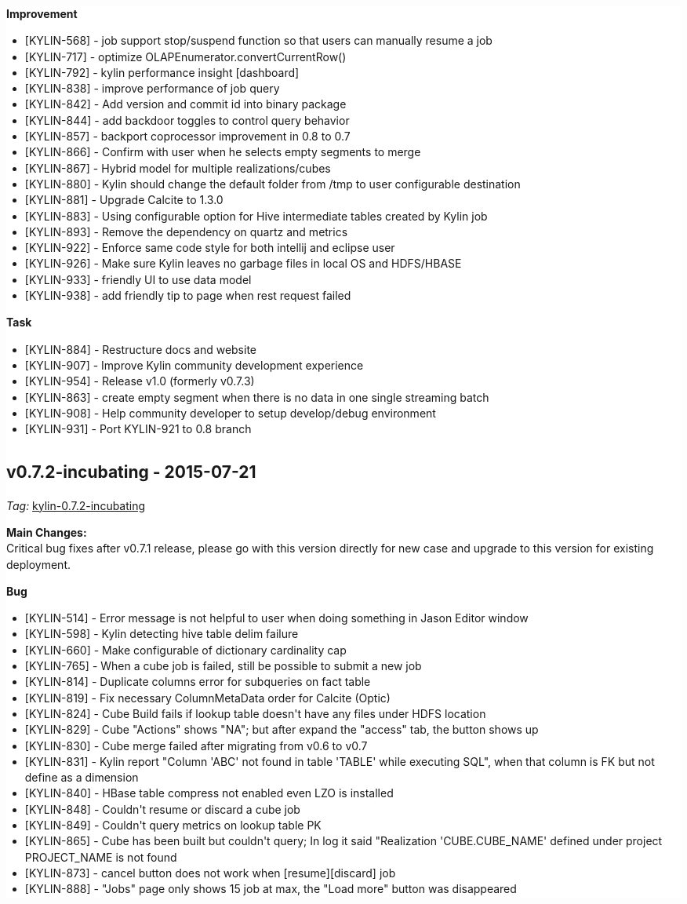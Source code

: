 __Improvement__

* [KYLIN-568] - job support stop/suspend function so that users can manually resume a job
* [KYLIN-717] - optimize OLAPEnumerator.convertCurrentRow()
* [KYLIN-792] - kylin performance insight [dashboard]
* [KYLIN-838] - improve performance of job query
* [KYLIN-842] - Add version and commit id into binary package
* [KYLIN-844] - add backdoor toggles to control query behavior 
* [KYLIN-857] - backport coprocessor improvement in 0.8 to 0.7
* [KYLIN-866] - Confirm with user when he selects empty segments to merge
* [KYLIN-867] - Hybrid model for multiple realizations/cubes
* [KYLIN-880] -  Kylin should change the default folder from /tmp to user configurable destination
* [KYLIN-881] - Upgrade Calcite to 1.3.0
* [KYLIN-883] - Using configurable option for Hive intermediate tables created by Kylin job
* [KYLIN-893] - Remove the dependency on quartz and metrics
* [KYLIN-922] - Enforce same code style for both intellij and eclipse user
* [KYLIN-926] - Make sure Kylin leaves no garbage files in local OS and HDFS/HBASE
* [KYLIN-933] - friendly UI to use data model
* [KYLIN-938] - add friendly tip to page when rest request failed

__Task__

* [KYLIN-884] - Restructure docs and website
* [KYLIN-907] - Improve Kylin community development experience
* [KYLIN-954] - Release v1.0 (formerly v0.7.3)
* [KYLIN-863] - create empty segment when there is no data in one single streaming batch
* [KYLIN-908] - Help community developer to setup develop/debug environment
* [KYLIN-931] - Port KYLIN-921 to 0.8 branch

## v0.7.2-incubating - 2015-07-21
_Tag:_ [kylin-0.7.2-incubating](https://github.com/apache/kylin/tree/kylin-0.7.2-incubating)

__Main Changes:__  
Critical bug fixes after v0.7.1 release, please go with this version directly for new case and upgrade to this version for existing deployment.

__Bug__  

* [KYLIN-514] - Error message is not helpful to user when doing something in Jason Editor window
* [KYLIN-598] - Kylin detecting hive table delim failure
* [KYLIN-660] - Make configurable of dictionary cardinality cap
* [KYLIN-765] - When a cube job is failed, still be possible to submit a new job
* [KYLIN-814] - Duplicate columns error for subqueries on fact table
* [KYLIN-819] - Fix necessary ColumnMetaData order for Calcite (Optic)
* [KYLIN-824] - Cube Build fails if lookup table doesn't have any files under HDFS location
* [KYLIN-829] - Cube "Actions" shows "NA"; but after expand the "access" tab, the button shows up
* [KYLIN-830] - Cube merge failed after migrating from v0.6 to v0.7
* [KYLIN-831] - Kylin report "Column 'ABC' not found in table 'TABLE' while executing SQL", when that column is FK but not define as a dimension
* [KYLIN-840] - HBase table compress not enabled even LZO is installed
* [KYLIN-848] - Couldn't resume or discard a cube job
* [KYLIN-849] - Couldn't query metrics on lookup table PK
* [KYLIN-865] - Cube has been built but couldn't query; In log it said "Realization 'CUBE.CUBE_NAME' defined under project PROJECT_NAME is not found
* [KYLIN-873] - cancel button does not work when [resume][discard] job
* [KYLIN-888] - "Jobs" page only shows 15 job at max, the "Load more" button was disappeared
